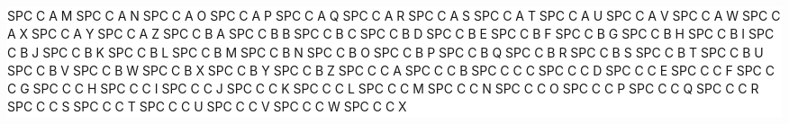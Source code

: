SPC C A M
SPC C A N
SPC C A O
SPC C A P
SPC C A Q
SPC C A R
SPC C A S
SPC C A T
SPC C A U
SPC C A V
SPC C A W
SPC C A X
SPC C A Y
SPC C A Z
SPC C B A
SPC C B B
SPC C B C
SPC C B D
SPC C B E
SPC C B F
SPC C B G
SPC C B H
SPC C B I
SPC C B J
SPC C B K
SPC C B L
SPC C B M
SPC C B N
SPC C B O
SPC C B P
SPC C B Q
SPC C B R
SPC C B S
SPC C B T
SPC C B U
SPC C B V
SPC C B W
SPC C B X
SPC C B Y
SPC C B Z
SPC C C A
SPC C C B
SPC C C C
SPC C C D
SPC C C E
SPC C C F
SPC C C G
SPC C C H
SPC C C I
SPC C C J
SPC C C K
SPC C C L
SPC C C M
SPC C C N
SPC C C O
SPC C C P
SPC C C Q
SPC C C R
SPC C C S
SPC C C T
SPC C C U
SPC C C V
SPC C C W
SPC C C X